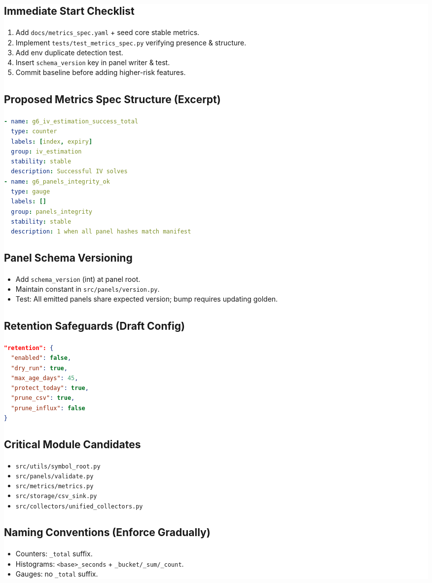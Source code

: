 ## Immediate Start Checklist
1. Add `docs/metrics_spec.yaml` + seed core stable metrics.
2. Implement `tests/test_metrics_spec.py` verifying presence & structure.
3. Add env duplicate detection test.
4. Insert `schema_version` key in panel writer & test.
5. Commit baseline before adding higher-risk features.

## Proposed Metrics Spec Structure (Excerpt)
```yaml
- name: g6_iv_estimation_success_total
  type: counter
  labels: [index, expiry]
  group: iv_estimation
  stability: stable
  description: Successful IV solves
- name: g6_panels_integrity_ok
  type: gauge
  labels: []
  group: panels_integrity
  stability: stable
  description: 1 when all panel hashes match manifest
```

## Panel Schema Versioning
- Add `schema_version` (int) at panel root.
- Maintain constant in `src/panels/version.py`.
- Test: All emitted panels share expected version; bump requires updating golden.

## Retention Safeguards (Draft Config)
```json
"retention": {
  "enabled": false,
  "dry_run": true,
  "max_age_days": 45,
  "protect_today": true,
  "prune_csv": true,
  "prune_influx": false
}
```

## Critical Module Candidates
- `src/utils/symbol_root.py`
- `src/panels/validate.py`
- `src/metrics/metrics.py`
- `src/storage/csv_sink.py`
- `src/collectors/unified_collectors.py`

## Naming Conventions (Enforce Gradually)
- Counters: `_total` suffix.
- Histograms: `<base>_seconds` + `_bucket/_sum/_count`.
- Gauges: no `_total` suffix.
